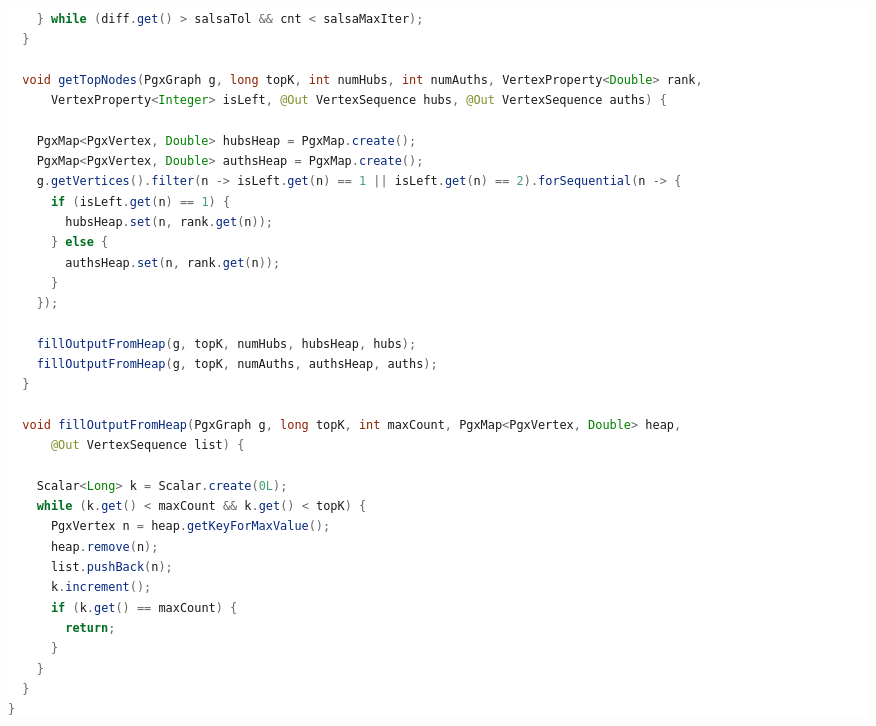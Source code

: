 ```java
    } while (diff.get() > salsaTol && cnt < salsaMaxIter);
  }

  void getTopNodes(PgxGraph g, long topK, int numHubs, int numAuths, VertexProperty<Double> rank,
      VertexProperty<Integer> isLeft, @Out VertexSequence hubs, @Out VertexSequence auths) {

    PgxMap<PgxVertex, Double> hubsHeap = PgxMap.create();
    PgxMap<PgxVertex, Double> authsHeap = PgxMap.create();
    g.getVertices().filter(n -> isLeft.get(n) == 1 || isLeft.get(n) == 2).forSequential(n -> {
      if (isLeft.get(n) == 1) {
        hubsHeap.set(n, rank.get(n));
      } else {
        authsHeap.set(n, rank.get(n));
      }
    });

    fillOutputFromHeap(g, topK, numHubs, hubsHeap, hubs);
    fillOutputFromHeap(g, topK, numAuths, authsHeap, auths);
  }

  void fillOutputFromHeap(PgxGraph g, long topK, int maxCount, PgxMap<PgxVertex, Double> heap,
      @Out VertexSequence list) {

    Scalar<Long> k = Scalar.create(0L);
    while (k.get() < maxCount && k.get() < topK) {
      PgxVertex n = heap.getKeyForMaxValue();
      heap.remove(n);
      list.pushBack(n);
      k.increment();
      if (k.get() == maxCount) {
        return;
      }
    }
  }
}
```
